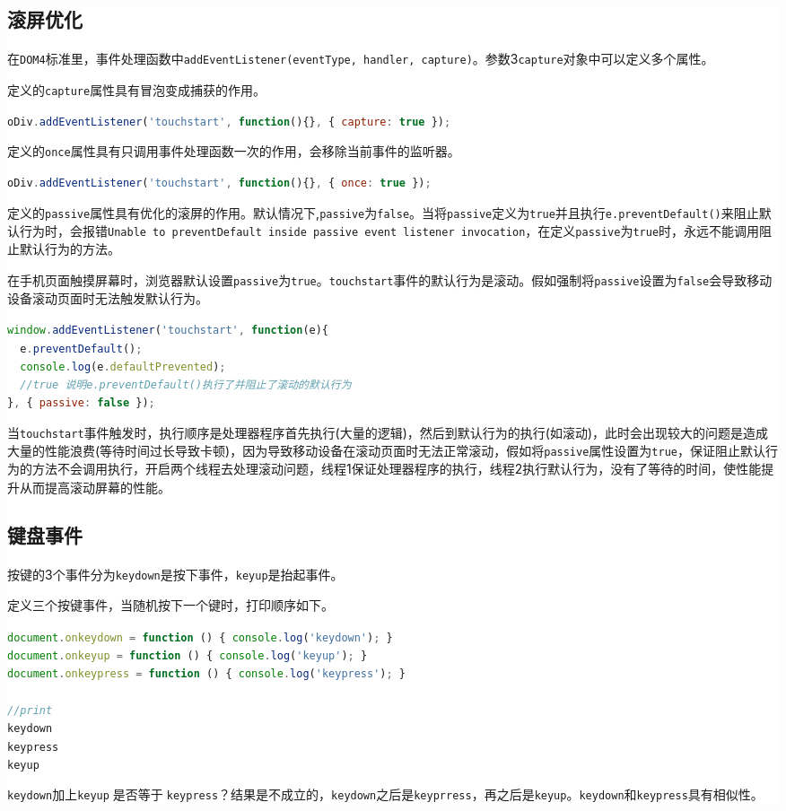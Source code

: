 

## 滚屏优化

在`DOM4`标准里，事件处理函数中`addEventListener(eventType, handler, capture)`。参数3`capture`对象中可以定义多个属性。

定义的`capture`属性具有冒泡变成捕获的作用。

```js
oDiv.addEventListener('touchstart', function(){}, { capture: true });
```

定义的`once`属性具有只调用事件处理函数一次的作用，会移除当前事件的监听器。

```js
oDiv.addEventListener('touchstart', function(){}, { once: true });
```

定义的`passive`属性具有优化的滚屏的作用。默认情况下,`passive`为`false`。当将`passive`定义为`true`并且执行`e.preventDefault()`来阻止默认行为时，会报错`Unable to preventDefault inside passive event listener invocation`，在定义`passive`为`true`时，永远不能调用阻止默认行为的方法。

在手机页面触摸屏幕时，浏览器默认设置`passive`为`true`。`touchstart`事件的默认行为是滚动。假如强制将`passive`设置为`false`会导致移动设备滚动页面时无法触发默认行为。

```js
window.addEventListener('touchstart', function(e){
  e.preventDefault(); 
  console.log(e.defaultPrevented); 
  //true 说明e.preventDefault()执行了并阻止了滚动的默认行为
}, { passive: false });
```

当`touchstart`事件触发时，执行顺序是处理器程序首先执行(大量的逻辑)，然后到默认行为的执行(如滚动)，此时会出现较大的问题是造成大量的性能浪费(等待时间过长导致卡顿)，因为导致移动设备在滚动页面时无法正常滚动，假如将`passive`属性设置为`true`，保证阻止默认行为的方法不会调用执行，开启两个线程去处理滚动问题，线程1保证处理器程序的执行，线程2执行默认行为，没有了等待的时间，使性能提升从而提高滚动屏幕的性能。



## 键盘事件

按键的3个事件分为`keydown`是按下事件，`keyup`是抬起事件。

定义三个按键事件，当随机按下一个键时，打印顺序如下。

```js
document.onkeydown = function () { console.log('keydown'); }
document.onkeyup = function () { console.log('keyup'); }
document.onkeypress = function () { console.log('keypress'); }

//print
keydown
keypress
keyup
```

`keydown`加上`keyup` 是否等于 `keypress`？结果是不成立的，`keydown`之后是`keyprress`，再之后是`keyup`。`keydown`和`keypress`具有相似性。
